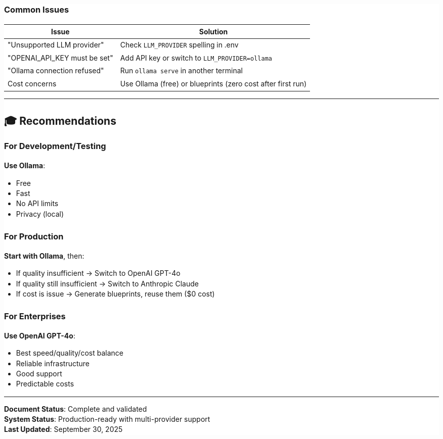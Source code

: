 ### Common Issues

| Issue | Solution |
|-------|----------|
| "Unsupported LLM provider" | Check `LLM_PROVIDER` spelling in .env |
| "OPENAI_API_KEY must be set" | Add API key or switch to `LLM_PROVIDER=ollama` |
| "Ollama connection refused" | Run `ollama serve` in another terminal |
| Cost concerns | Use Ollama (free) or blueprints (zero cost after first run) |

---

## 🎓 Recommendations

### For Development/Testing
**Use Ollama**:
- Free
- Fast
- No API limits
- Privacy (local)

### For Production
**Start with Ollama**, then:
- If quality insufficient → Switch to OpenAI GPT-4o
- If quality still insufficient → Switch to Anthropic Claude
- If cost is issue → Generate blueprints, reuse them ($0 cost)

### For Enterprises
**Use OpenAI GPT-4o**:
- Best speed/quality/cost balance
- Reliable infrastructure
- Good support
- Predictable costs

---

**Document Status**: Complete and validated  
**System Status**: Production-ready with multi-provider support  
**Last Updated**: September 30, 2025

